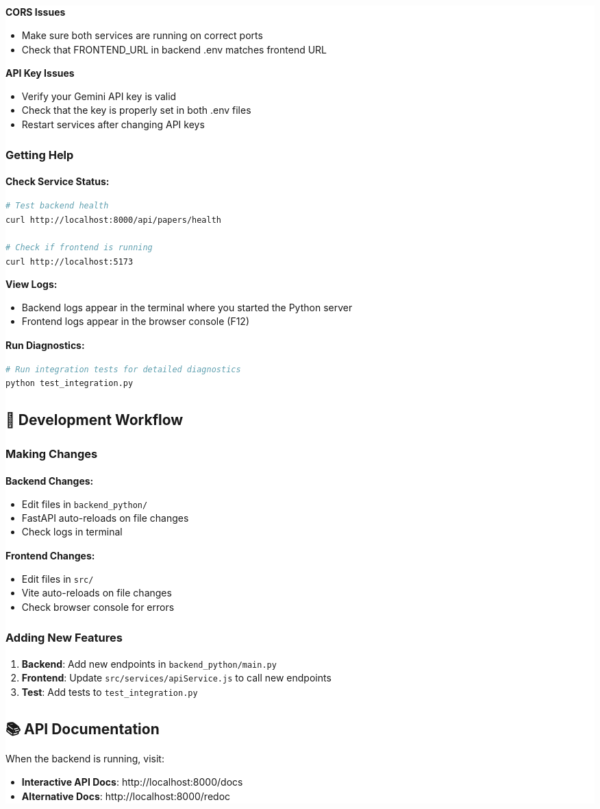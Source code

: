 **CORS Issues**
- Make sure both services are running on correct ports
- Check that FRONTEND_URL in backend .env matches frontend URL

**API Key Issues**
- Verify your Gemini API key is valid
- Check that the key is properly set in both .env files
- Restart services after changing API keys

### Getting Help

**Check Service Status:**
```bash
# Test backend health
curl http://localhost:8000/api/papers/health

# Check if frontend is running
curl http://localhost:5173
```

**View Logs:**
- Backend logs appear in the terminal where you started the Python server
- Frontend logs appear in the browser console (F12)

**Run Diagnostics:**
```bash
# Run integration tests for detailed diagnostics
python test_integration.py
```

## 🔄 Development Workflow

### Making Changes

**Backend Changes:**
- Edit files in `backend_python/`
- FastAPI auto-reloads on file changes
- Check logs in terminal

**Frontend Changes:**
- Edit files in `src/`
- Vite auto-reloads on file changes
- Check browser console for errors

### Adding New Features

1. **Backend**: Add new endpoints in `backend_python/main.py`
2. **Frontend**: Update `src/services/apiService.js` to call new endpoints
3. **Test**: Add tests to `test_integration.py`

## 📚 API Documentation

When the backend is running, visit:
- **Interactive API Docs**: http://localhost:8000/docs
- **Alternative Docs**: http://localhost:8000/redoc
